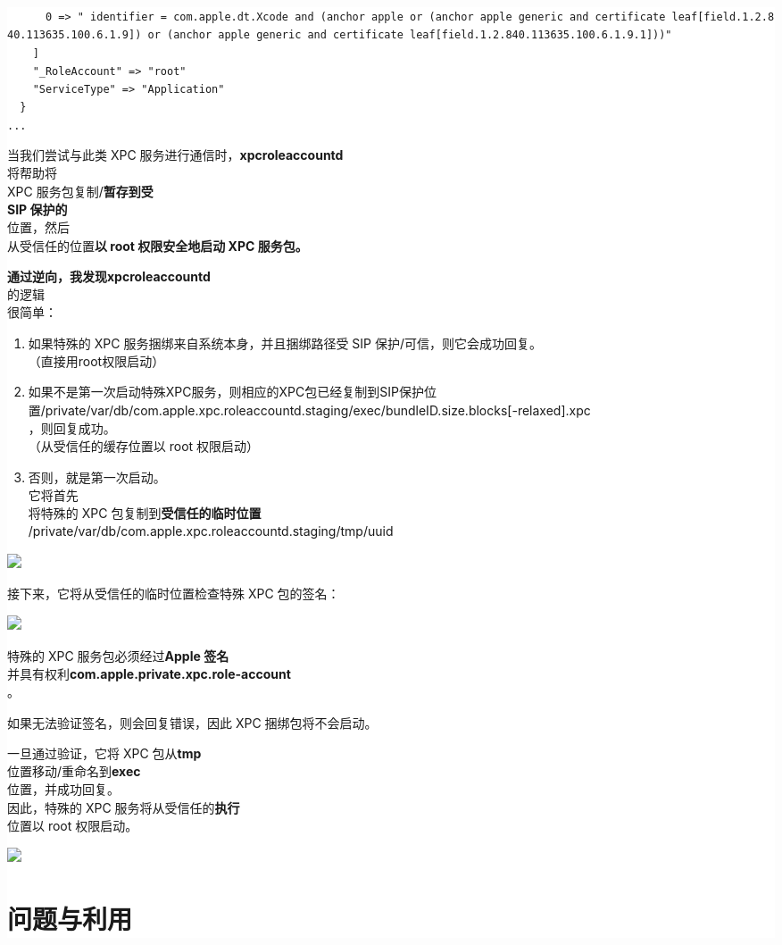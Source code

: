 ```
      0 => " identifier = com.apple.dt.Xcode and (anchor apple or (anchor apple generic and certificate leaf[field.1.2.840.113635.100.6.1.9]) or (anchor apple generic and certificate leaf[field.1.2.840.113635.100.6.1.9.1]))"
    ]
    "_RoleAccount" => "root"
    "ServiceType" => "Application"
  }
...
```  
  
当我们尝试与此类 XPC 服务进行通信时，**xpcroleaccountd**  
将帮助将  
XPC 服务包复制/**暂存到受**  
**SIP 保护的**  
位置，然后  
从受信任的位置**以 root 权限安全地启动 XPC 服务包。**  
  
**通过逆向，我发现xpcroleaccountd**  
的逻辑  
很简单：  
1. 如果特殊的 XPC 服务捆绑来自系统本身，并且捆绑路径受 SIP 保护/可信，则它会成功回复。  
（直接用root权限启动）  
  
1. 如果不是第一次启动特殊XPC服务，则相应的XPC包已经复制到SIP保护位置/private/var/db/com.apple.xpc.roleaccountd.staging/exec/bundleID.size.blocks[-relaxed].xpc  
，则回复成功。  
（从受信任的缓存位置以 root 权限启动）  
  
1. 否则，就是第一次启动。  
它将首先  
将特殊的 XPC 包复制到**受信任的临时位置**  
/private/var/db/com.apple.xpc.roleaccountd.staging/tmp/uuid  
  
![](https://mmbiz.qpic.cn/sz_mmbiz_png/rWGOWg48taeg5T0icJsK3e2ZxL44CiaKaSbL2JYGEY0Z8RYEVMiaibzxWWrjzz64NKyKTCxwh7LAALG4CicCKrkFnbw/640?wx_fmt=png&from=appmsg "")  
  
接下来，它将从受信任的临时位置检查特殊 XPC 包的签名：  
  
![](https://mmbiz.qpic.cn/sz_mmbiz_png/rWGOWg48taeg5T0icJsK3e2ZxL44CiaKaSx2k7y4tzwh22gko3HaMibibWvcbpOfCwm6YljxGe9dQnF0ZQibF9FPXKw/640?wx_fmt=png&from=appmsg "")  
  
特殊的 XPC 服务包必须经过**Apple 签名**  
并具有权利**com.apple.private.xpc.role-account**  
。  
  
如果无法验证签名，则会回复错误，因此 XPC 捆绑包将不会启动。  
  
一旦通过验证，它将 XPC 包从**tmp**  
位置移动/重命名到**exec**  
位置，并成功回复。  
因此，特殊的 XPC 服务将从受信任的**执行**  
位置以 root 权限启动。  
  
![](https://mmbiz.qpic.cn/sz_mmbiz_png/rWGOWg48taeg5T0icJsK3e2ZxL44CiaKaSV9O2E223xaerayjlBa24maoc3ETcDW1db8GBtYD6uDBUVnDopdw20A/640?wx_fmt=png&from=appmsg "")  
# 问题与利用  
  